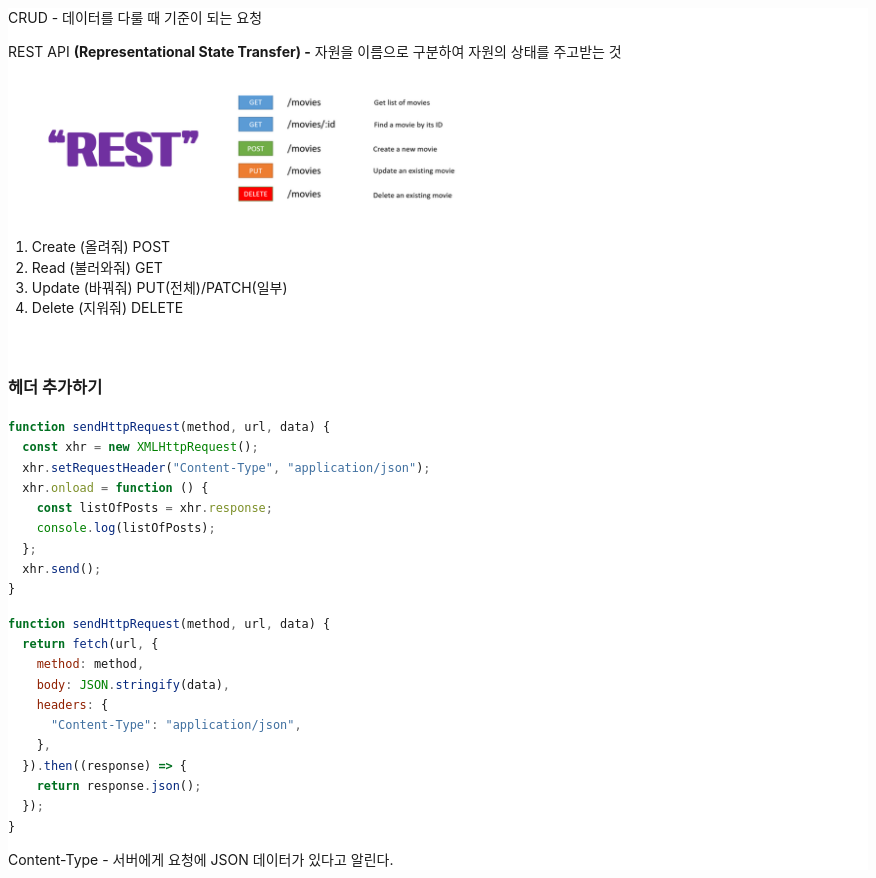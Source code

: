 CRUD - 데이터를 다룰 때 기준이 되는 요청

REST API **(**Representational State Transfer**) -** 자원을 이름으로 구분하여 자원의 상태를 주고받는 것

<img src="../assets/WEB/rest_api.png" width="500">

1. Create (올려줘)     POST
2. Read (불러와줘)    GET
3. Update (바꿔줘)    PUT(전체)/PATCH(일부)
4. Delete (지워줘)     DELETE

<br>

### 헤더 추가하기

```jsx
function sendHttpRequest(method, url, data) {
  const xhr = new XMLHttpRequest();
  xhr.setRequestHeader("Content-Type", "application/json");
  xhr.onload = function () {
    const listOfPosts = xhr.response;
    console.log(listOfPosts);
  };
  xhr.send();
}
```

```jsx
function sendHttpRequest(method, url, data) {
  return fetch(url, {
    method: method,
    body: JSON.stringify(data),
    headers: {
      "Content-Type": "application/json",
    },
  }).then((response) => {
    return response.json();
  });
}
```

Content-Type - 서버에게 요청에 JSON 데이터가 있다고 알린다.
